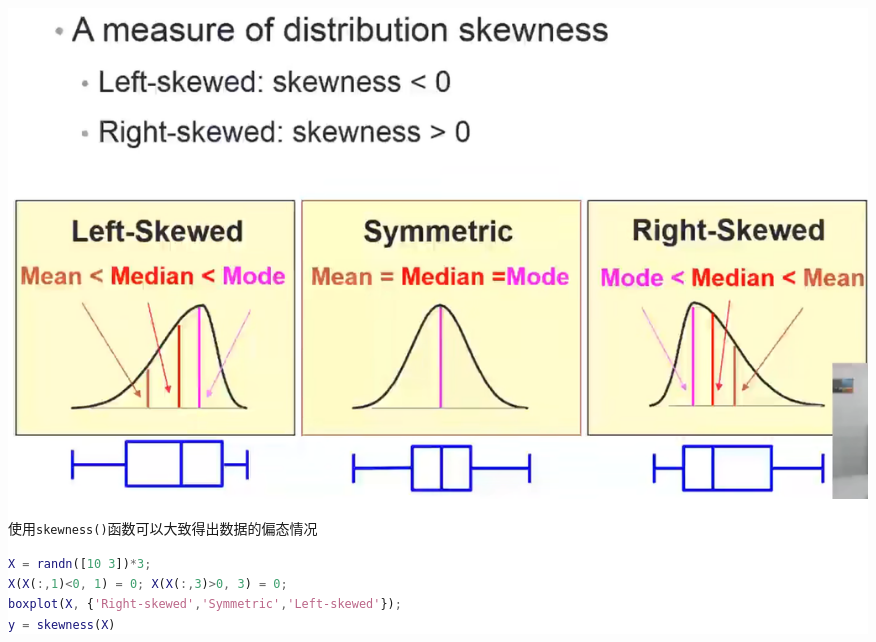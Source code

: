 ![image-20230629204708553](assets\image-20230629204708553.png)

使用`skewness()`函数可以大致得出数据的偏态情况

```matlab
X = randn([10 3])*3;
X(X(:,1)<0, 1) = 0; X(X(:,3)>0, 3) = 0;
boxplot(X, {'Right-skewed','Symmetric','Left-skewed'});
y = skewness(X)
```

